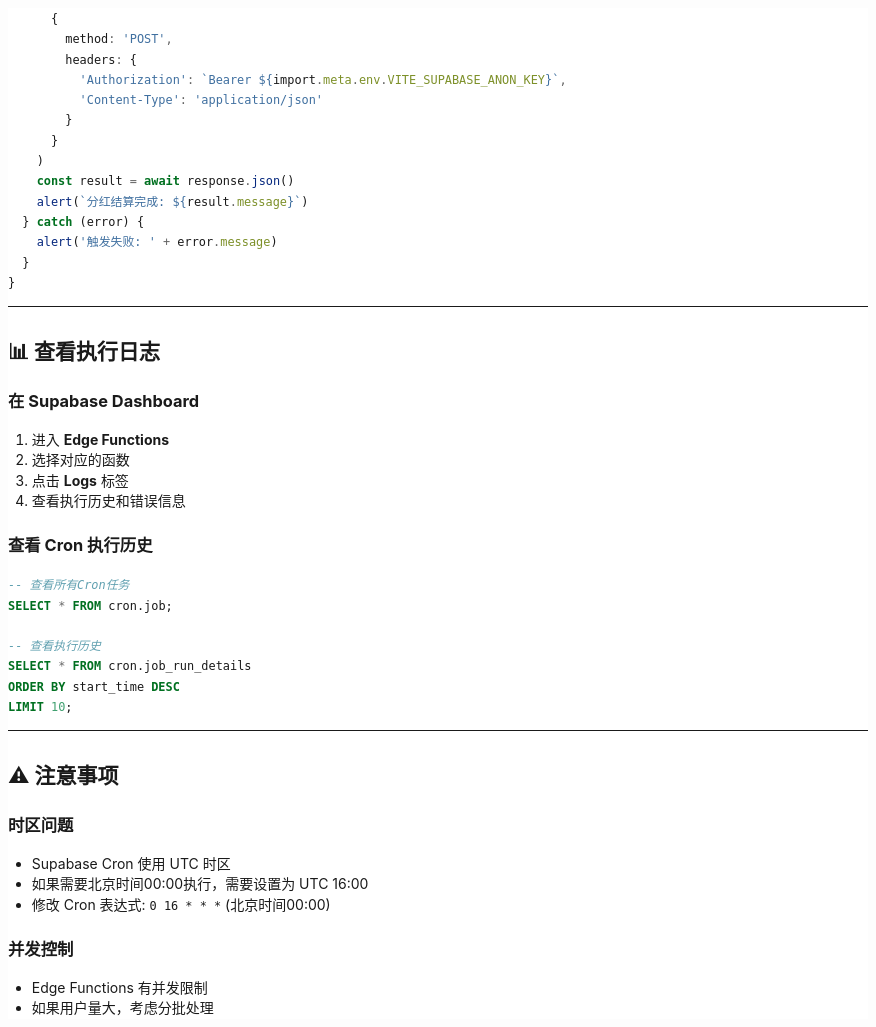 ```typescript
      {
        method: 'POST',
        headers: {
          'Authorization': `Bearer ${import.meta.env.VITE_SUPABASE_ANON_KEY}`,
          'Content-Type': 'application/json'
        }
      }
    )
    const result = await response.json()
    alert(`分红结算完成: ${result.message}`)
  } catch (error) {
    alert('触发失败: ' + error.message)
  }
}
```

---

## 📊 **查看执行日志**

### **在 Supabase Dashboard**

1. 进入 **Edge Functions**
2. 选择对应的函数
3. 点击 **Logs** 标签
4. 查看执行历史和错误信息

### **查看 Cron 执行历史**

```sql
-- 查看所有Cron任务
SELECT * FROM cron.job;

-- 查看执行历史
SELECT * FROM cron.job_run_details 
ORDER BY start_time DESC 
LIMIT 10;
```

---

## ⚠️ **注意事项**

### **时区问题**
- Supabase Cron 使用 UTC 时区
- 如果需要北京时间00:00执行，需要设置为 UTC 16:00
- 修改 Cron 表达式: `0 16 * * *` (北京时间00:00)

### **并发控制**
- Edge Functions 有并发限制
- 如果用户量大，考虑分批处理
